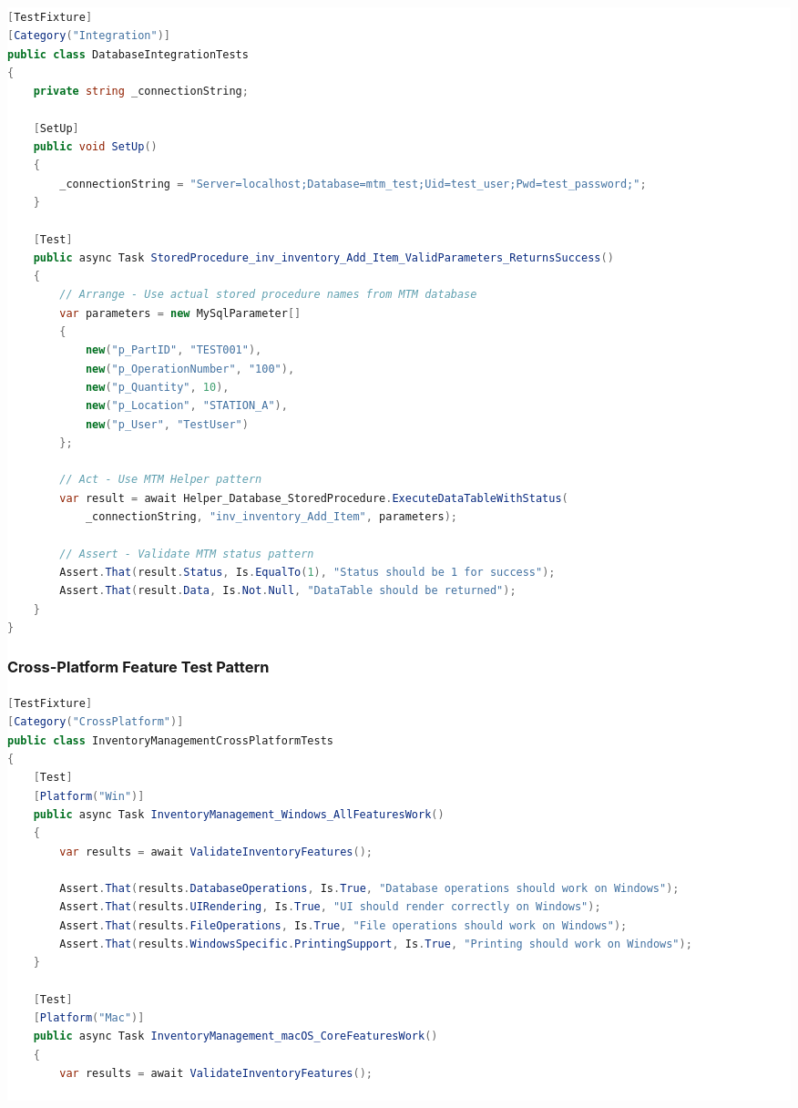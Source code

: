 ```csharp
[TestFixture]  
[Category("Integration")]
public class DatabaseIntegrationTests
{
    private string _connectionString;
    
    [SetUp]
    public void SetUp()
    {
        _connectionString = "Server=localhost;Database=mtm_test;Uid=test_user;Pwd=test_password;";
    }
    
    [Test]
    public async Task StoredProcedure_inv_inventory_Add_Item_ValidParameters_ReturnsSuccess()
    {
        // Arrange - Use actual stored procedure names from MTM database
        var parameters = new MySqlParameter[]
        {
            new("p_PartID", "TEST001"),
            new("p_OperationNumber", "100"),
            new("p_Quantity", 10),
            new("p_Location", "STATION_A"),
            new("p_User", "TestUser")
        };
        
        // Act - Use MTM Helper pattern
        var result = await Helper_Database_StoredProcedure.ExecuteDataTableWithStatus(
            _connectionString, "inv_inventory_Add_Item", parameters);
            
        // Assert - Validate MTM status pattern
        Assert.That(result.Status, Is.EqualTo(1), "Status should be 1 for success");
        Assert.That(result.Data, Is.Not.Null, "DataTable should be returned");
    }
}
```

### Cross-Platform Feature Test Pattern

```csharp
[TestFixture]
[Category("CrossPlatform")]
public class InventoryManagementCrossPlatformTests
{
    [Test]
    [Platform("Win")]
    public async Task InventoryManagement_Windows_AllFeaturesWork()
    {
        var results = await ValidateInventoryFeatures();
        
        Assert.That(results.DatabaseOperations, Is.True, "Database operations should work on Windows");
        Assert.That(results.UIRendering, Is.True, "UI should render correctly on Windows");
        Assert.That(results.FileOperations, Is.True, "File operations should work on Windows");
        Assert.That(results.WindowsSpecific.PrintingSupport, Is.True, "Printing should work on Windows");
    }
    
    [Test]
    [Platform("Mac")]
    public async Task InventoryManagement_macOS_CoreFeaturesWork()
    {
        var results = await ValidateInventoryFeatures();
        
```